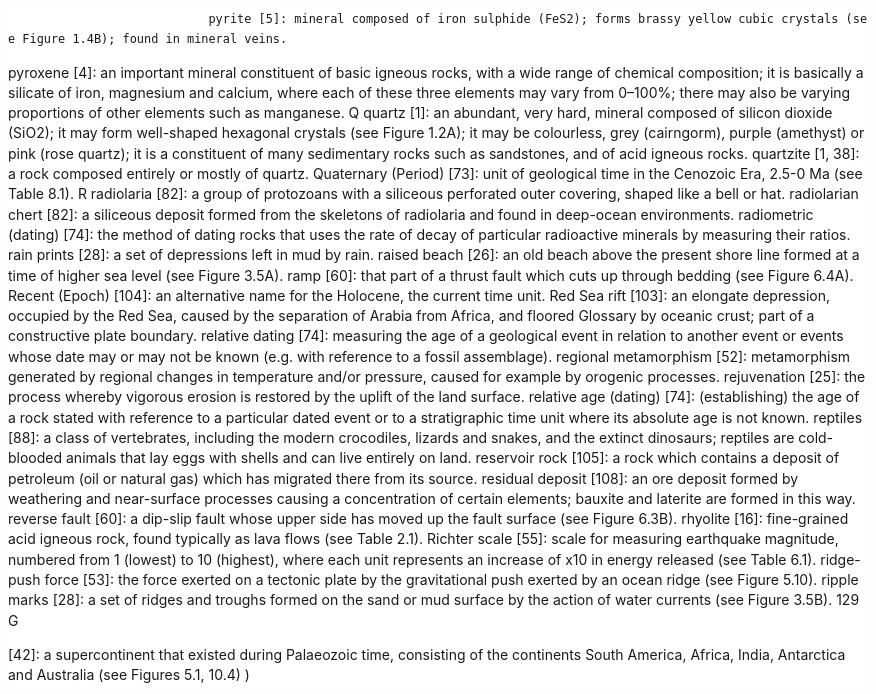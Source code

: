                                 pyrite [5]: mineral composed of iron sulphide (FeS2); forms brassy yellow cubic crystals (see Figure 1.4B); found in mineral veins.
pyroxene [4]: an important mineral constituent of basic igneous rocks, with a wide range of chemical composition; it is basically a silicate of iron, magnesium and calcium, where each of these three elements may vary from 0–100%; there may also be varying proportions of other elements such as manganese.
Q
quartz [1]: an abundant, very hard, mineral composed of silicon dioxide (SiO2); it may form well-shaped hexagonal crystals (see Figure 1.2A); it may be colourless, grey (cairngorm), purple (amethyst) or pink
(rose quartz); it is a constituent of many sedimentary rocks such as sandstones, and of acid igneous rocks.
quartzite [1, 38]: a rock composed entirely or mostly of quartz.
Quaternary (Period) [73]: unit of geological time in the Cenozoic Era, 2.5-0 Ma (see Table 8.1).
R
radiolaria [82]: a group of protozoans with a siliceous perforated outer covering, shaped like a bell or hat.
radiolarian chert [82]: a siliceous deposit formed from the skeletons of radiolaria and found in deep-ocean environments.
radiometric (dating) [74]: the method of dating rocks that uses the rate of decay of particular radioactive minerals by measuring their ratios.
rain prints [28]: a set of depressions left in mud by rain.
raised beach [26]: an old beach above the present shore line formed at a time of higher sea level (see Figure 3.5A).
ramp [60]: that part of a thrust fault which cuts up through bedding (see Figure 6.4A).
Recent (Epoch) [104]: an alternative name for the Holocene, the current time unit.
Red Sea rift [103]: an elongate depression, occupied by the Red Sea, caused by the separation of Arabia from Africa, and floored
Glossary
by oceanic crust; part of a constructive plate
boundary.
relative dating [74]: measuring the age of
a geological event in relation to another event or events whose date may or may not be known (e.g. with reference to a fossil assemblage).
regional metamorphism [52]: metamorphism generated by regional changes in temperature and/or pressure, caused for example by orogenic processes.
rejuvenation [25]: the process whereby vigorous erosion is restored by the uplift of the land surface.
relative age (dating) [74]: (establishing) the age of a rock stated with reference to a particular dated event or to a stratigraphic time unit where its absolute age is not known.
reptiles [88]: a class of vertebrates, including the modern crocodiles, lizards and snakes, and the extinct dinosaurs; reptiles are cold- blooded animals that lay eggs with shells and can live entirely on land.
reservoir rock [105]: a rock which contains a deposit of petroleum (oil or natural gas) which has migrated there from its source.
residual deposit [108]: an ore deposit formed by weathering and near-surface processes causing a concentration of certain elements; bauxite and laterite are formed in this way.
reverse fault [60]: a dip-slip fault whose upper side has moved up the fault surface (see Figure 6.3B).
rhyolite [16]: fine-grained acid igneous rock, found typically as lava flows (see Table 2.1).
Richter scale [55]: scale for measuring earthquake magnitude, numbered from 1 (lowest) to 10 (highest), where each unit represents an increase of x10 in energy released (see Table 6.1).
ridge-push force [53]: the force exerted on
a tectonic plate by the gravitational push exerted by an ocean ridge (see Figure 5.10).
ripple marks [28]: a set of ridges and troughs formed on the sand or mud surface by the action of water currents (see Figure 3.5B).
 129
G


[42]: a supercontinent that existed during Palaeozoic time, consisting of the continents South America, Africa, India, Antarctica and Australia (see Figures 5.1, 10.4) )